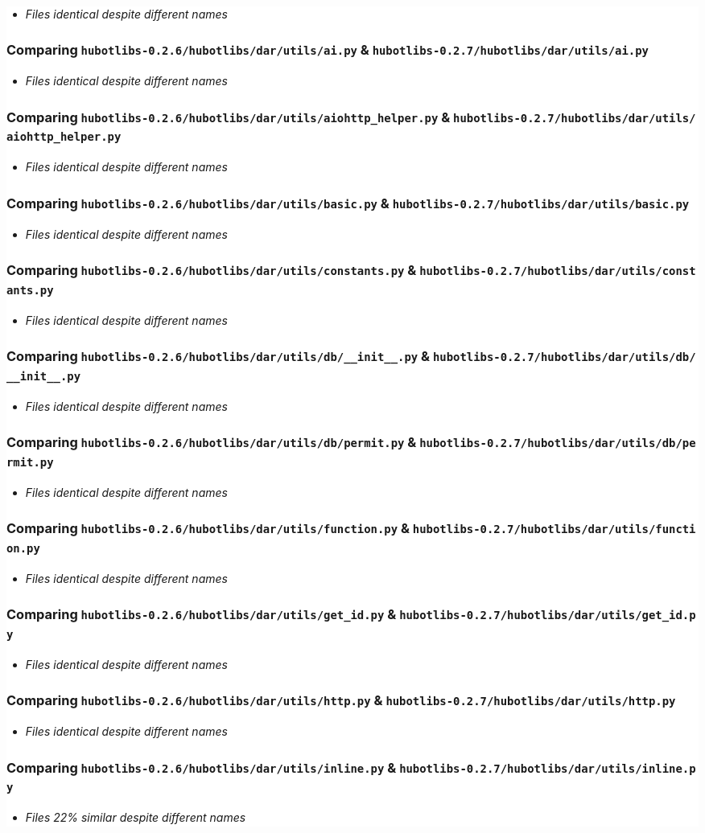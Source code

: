  * *Files identical despite different names*

### Comparing `hubotlibs-0.2.6/hubotlibs/dar/utils/ai.py` & `hubotlibs-0.2.7/hubotlibs/dar/utils/ai.py`

 * *Files identical despite different names*

### Comparing `hubotlibs-0.2.6/hubotlibs/dar/utils/aiohttp_helper.py` & `hubotlibs-0.2.7/hubotlibs/dar/utils/aiohttp_helper.py`

 * *Files identical despite different names*

### Comparing `hubotlibs-0.2.6/hubotlibs/dar/utils/basic.py` & `hubotlibs-0.2.7/hubotlibs/dar/utils/basic.py`

 * *Files identical despite different names*

### Comparing `hubotlibs-0.2.6/hubotlibs/dar/utils/constants.py` & `hubotlibs-0.2.7/hubotlibs/dar/utils/constants.py`

 * *Files identical despite different names*

### Comparing `hubotlibs-0.2.6/hubotlibs/dar/utils/db/__init__.py` & `hubotlibs-0.2.7/hubotlibs/dar/utils/db/__init__.py`

 * *Files identical despite different names*

### Comparing `hubotlibs-0.2.6/hubotlibs/dar/utils/db/permit.py` & `hubotlibs-0.2.7/hubotlibs/dar/utils/db/permit.py`

 * *Files identical despite different names*

### Comparing `hubotlibs-0.2.6/hubotlibs/dar/utils/function.py` & `hubotlibs-0.2.7/hubotlibs/dar/utils/function.py`

 * *Files identical despite different names*

### Comparing `hubotlibs-0.2.6/hubotlibs/dar/utils/get_id.py` & `hubotlibs-0.2.7/hubotlibs/dar/utils/get_id.py`

 * *Files identical despite different names*

### Comparing `hubotlibs-0.2.6/hubotlibs/dar/utils/http.py` & `hubotlibs-0.2.7/hubotlibs/dar/utils/http.py`

 * *Files identical despite different names*

### Comparing `hubotlibs-0.2.6/hubotlibs/dar/utils/inline.py` & `hubotlibs-0.2.7/hubotlibs/dar/utils/inline.py`

 * *Files 22% similar despite different names*
